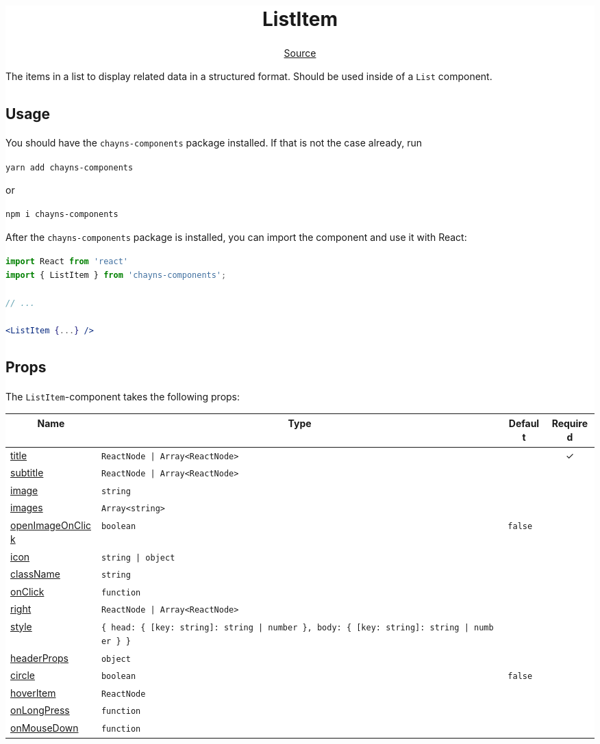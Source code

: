 <h1 align="center">ListItem</h1>

<p align="center">
    <a href="/src/react-chayns-list/component/ListItem/ListItem.jsx">Source</a>
</p>

The items in a list to display related data in a structured format. Should be
used inside of a `List` component.

## Usage

You should have the `chayns-components` package installed. If that is not the
case already, run

```bash
yarn add chayns-components
```

or

```bash
npm i chayns-components
```

After the `chayns-components` package is installed, you can import the component
and use it with React:

```jsx
import React from 'react'
import { ListItem } from 'chayns-components';

// ...

<ListItem {...} />
```

## Props

The `ListItem`-component takes the following props:

| Name                                  | Type                                                                                       | Default                                     | Required |
| ------------------------------------- | ------------------------------------------------------------------------------------------ | ------------------------------------------- | :------: |
| [title](#title)                       | `ReactNode \| Array<ReactNode>`                                                            |                                             |    ✓     |
| [subtitle](#subtitle)                 | `ReactNode \| Array<ReactNode>`                                                            |                                             |          |
| [image](#image)                       | `string`                                                                                   |                                             |          |
| [images](#images)                     | `Array<string>`                                                                            |                                             |          |
| [openImageOnClick](#openimageonclick) | `boolean`                                                                                  | `false`                                     |          |
| [icon](#icon)                         | `string \| object`                                                                         |                                             |          |
| [className](#classname)               | `string`                                                                                   |                                             |          |
| [onClick](#onclick)                   | `function`                                                                                 |                                             |          |
| [right](#right)                       | `ReactNode \| Array<ReactNode>`                                                            |                                             |          |
| [style](#style)                       | `{ head: { [key: string]: string \| number }, body: { [key: string]: string \| number } }` |                                             |          |
| [headerProps](#headerprops)           | `object`                                                                                   |                                             |          |
| [circle](#circle)                     | `boolean`                                                                                  | `false`                                     |          |
| [hoverItem](#hoveritem)               | `ReactNode`                                                                                |                                             |          |
| [onLongPress](#onlongpress)           | `function`                                                                                 |                                             |          |
| [onMouseDown](#onmousedown)           | `function`                                                                                 |                                             |          |